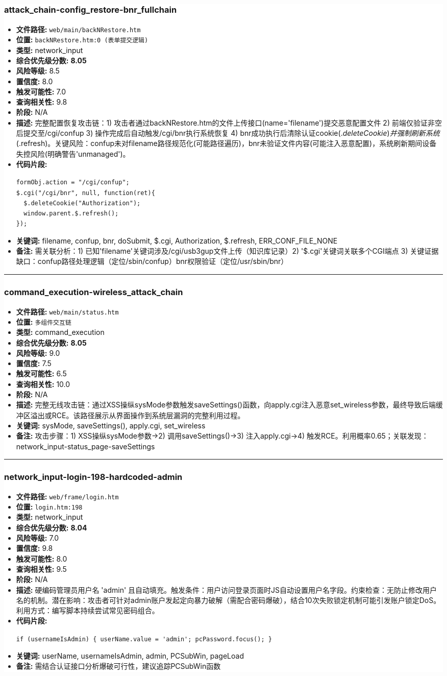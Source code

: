 ### attack_chain-config_restore-bnr_fullchain

- **文件路径:** `web/main/backNRestore.htm`
- **位置:** `backNRestore.htm:0 (表单提交逻辑)`
- **类型:** network_input
- **综合优先级分数:** **8.05**
- **风险等级:** 8.5
- **置信度:** 8.0
- **触发可能性:** 7.0
- **查询相关性:** 9.8
- **阶段:** N/A
- **描述:** 完整配置恢复攻击链：1) 攻击者通过backNRestore.htm的文件上传接口(name='filename')提交恶意配置文件 2) 前端仅验证非空后提交至/cgi/confup 3) 操作完成后自动触发/cgi/bnr执行系统恢复 4) bnr成功执行后清除认证cookie($.deleteCookie)并强制刷新系统($.refresh)。关键风险：confup未对filename路径规范化(可能路径遍历)，bnr未验证文件内容(可能注入恶意配置)，系统刷新期间设备失控风险(明确警告'unmanaged')。
- **代码片段:**
  ```
  formObj.action = "/cgi/confup";
  $.cgi("/cgi/bnr", null, function(ret){
    $.deleteCookie("Authorization");
    window.parent.$.refresh();
  });
  ```
- **关键词:** filename, confup, bnr, doSubmit, $.cgi, Authorization, $.refresh, ERR_CONF_FILE_NONE
- **备注:** 需关联分析：1) 已知'filename'关键词涉及/cgi/usb3gup文件上传（知识库记录）2) '$.cgi'关键词关联多个CGI端点 3) 关键证据缺口：confup路径处理逻辑（定位/sbin/confup）bnr权限验证（定位/usr/sbin/bnr）

---
### command_execution-wireless_attack_chain

- **文件路径:** `web/main/status.htm`
- **位置:** `多组件交互链`
- **类型:** command_execution
- **综合优先级分数:** **8.05**
- **风险等级:** 9.0
- **置信度:** 7.5
- **触发可能性:** 6.5
- **查询相关性:** 10.0
- **阶段:** N/A
- **描述:** 完整无线攻击链：通过XSS操纵sysMode参数触发saveSettings()函数，向apply.cgi注入恶意set_wireless参数，最终导致后端缓冲区溢出或RCE。该路径展示从界面操作到系统层漏洞的完整利用过程。
- **关键词:** sysMode, saveSettings(), apply.cgi, set_wireless
- **备注:** 攻击步骤：1) XSS操纵sysMode参数→2) 调用saveSettings()→3) 注入apply.cgi→4) 触发RCE。利用概率0.65；关联发现：network_input-status_page-saveSettings

---
### network_input-login-198-hardcoded-admin

- **文件路径:** `web/frame/login.htm`
- **位置:** `login.htm:198`
- **类型:** network_input
- **综合优先级分数:** **8.04**
- **风险等级:** 7.0
- **置信度:** 9.8
- **触发可能性:** 8.0
- **查询相关性:** 9.5
- **阶段:** N/A
- **描述:** 硬编码管理员用户名 'admin' 且自动填充。触发条件：用户访问登录页面时JS自动设置用户名字段。约束检查：无防止修改用户名的机制。潜在影响：攻击者可针对admin账户发起定向暴力破解（需配合密码爆破），结合10次失败锁定机制可能引发账户锁定DoS。利用方式：编写脚本持续尝试常见密码组合。
- **代码片段:**
  ```
  if (usernameIsAdmin) { userName.value = 'admin'; pcPassword.focus(); }
  ```
- **关键词:** userName, usernameIsAdmin, admin, PCSubWin, pageLoad
- **备注:** 需结合认证接口分析爆破可行性，建议追踪PCSubWin函数
